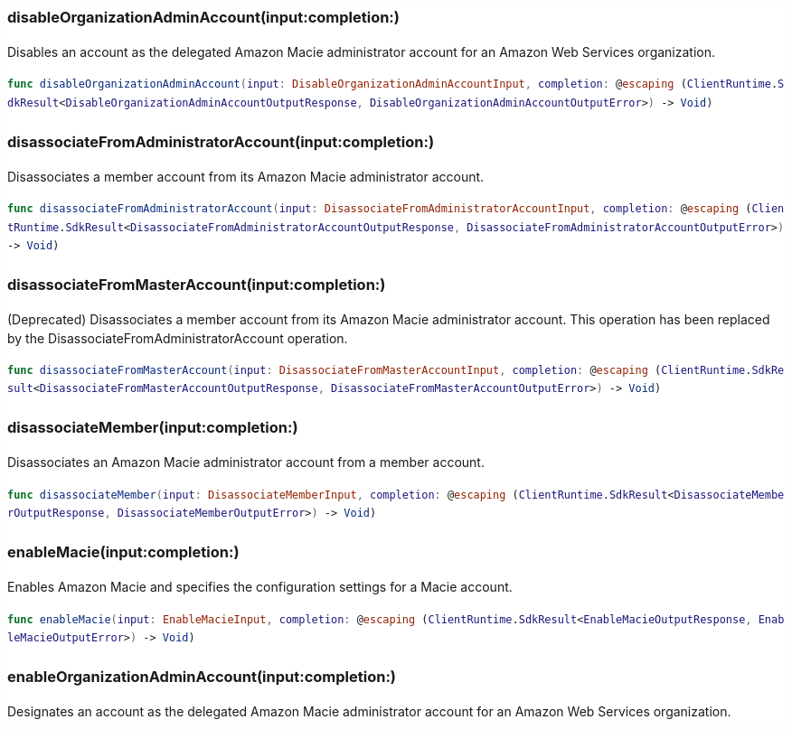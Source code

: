 ### disableOrganizationAdminAccount(input:​completion:​)

Disables an account as the delegated Amazon Macie administrator account for an Amazon Web Services organization.

``` swift
func disableOrganizationAdminAccount(input: DisableOrganizationAdminAccountInput, completion: @escaping (ClientRuntime.SdkResult<DisableOrganizationAdminAccountOutputResponse, DisableOrganizationAdminAccountOutputError>) -> Void)
```

### disassociateFromAdministratorAccount(input:​completion:​)

Disassociates a member account from its Amazon Macie administrator account.

``` swift
func disassociateFromAdministratorAccount(input: DisassociateFromAdministratorAccountInput, completion: @escaping (ClientRuntime.SdkResult<DisassociateFromAdministratorAccountOutputResponse, DisassociateFromAdministratorAccountOutputError>) -> Void)
```

### disassociateFromMasterAccount(input:​completion:​)

(Deprecated) Disassociates a member account from its Amazon Macie administrator account. This operation has been replaced by the <link  linkend="DisassociateFromAdministratorAccount">DisassociateFromAdministratorAccount</link> operation.

``` swift
func disassociateFromMasterAccount(input: DisassociateFromMasterAccountInput, completion: @escaping (ClientRuntime.SdkResult<DisassociateFromMasterAccountOutputResponse, DisassociateFromMasterAccountOutputError>) -> Void)
```

### disassociateMember(input:​completion:​)

Disassociates an Amazon Macie administrator account from a member account.

``` swift
func disassociateMember(input: DisassociateMemberInput, completion: @escaping (ClientRuntime.SdkResult<DisassociateMemberOutputResponse, DisassociateMemberOutputError>) -> Void)
```

### enableMacie(input:​completion:​)

Enables Amazon Macie and specifies the configuration settings for a Macie account.

``` swift
func enableMacie(input: EnableMacieInput, completion: @escaping (ClientRuntime.SdkResult<EnableMacieOutputResponse, EnableMacieOutputError>) -> Void)
```

### enableOrganizationAdminAccount(input:​completion:​)

Designates an account as the delegated Amazon Macie administrator account for an Amazon Web Services organization.
